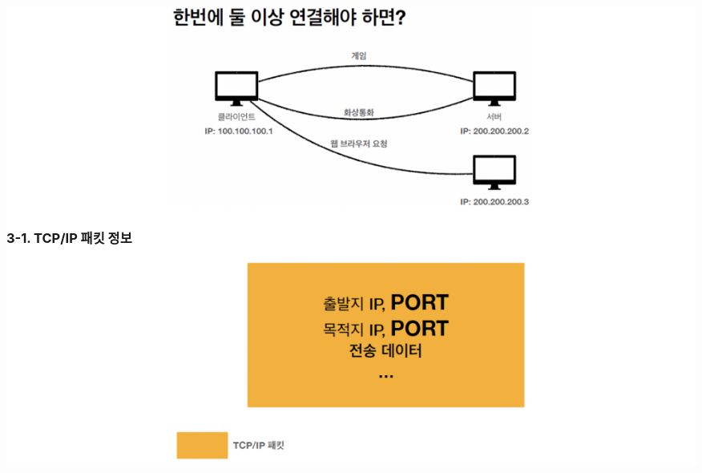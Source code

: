 <p align="center"><img src="../imagespace/ip11.png" height=250></p>

### 3-1. TCP/IP 패킷 정보

<p align="center"><img src="../imagespace/ip12.png" height=250></p>
